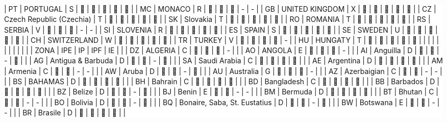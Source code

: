 | PT               | PORTUGAL                              | S    |                                   |    |     |     |     |
| MC               | MONACO                                | R    |                                   |    |     | _\-_ | _\-_ |
| GB               | UNITED KINGDOM                        | X    |                                   |    |     |     |     |
| CZ               | Czech Republic (Czechia)              | T    |                                   |    |     |     |     |
| SK               | Slovakia                              | T    |                                   |    |     |     |     |
| RO               | ROMANIA                               | T    |                                   |    |     |     |     |
| RS               | SERBIA                                | V    |                                   |    |     | _\-_ | _\-_ |
| SI               | SLOVENIA                              | R    |                                   |    |     |     |     |
| ES               | SPAIN                                 | S    |                                   |    |     |     |     |
| SE               | SWEDEN                                | U    |                                   |    |     |     |     |
| CH               | SWITZERLAND                           | W    |                                   |    |     |     |     |
| TR               | TURKEY                                | V    |                                   |    |     |     | _\-_ |
| HU               | HUNGATY                               | T    |                                   |    |     |     |     |
|                  |                                       |      |                                    |     |      |      |      |
|                  | ZONA                                  | IPE  | IP                                 | IPF | IE   |      |
| DZ               | ALGERIA                               | C    |                                   |    |     | _\-_ |      |
| AO               | ANGOLA                                | E    |                                   |    |     | _\-_ |      |
| AI               | Anguilla                              | D    |                                   |    | _\-_ |     |      |
| AG               | Antigua & Barbuda                     | D    |                                   |    | _\-_ |     |      |
| SA               | Saudi Arabia                          | C    |                                   |    |     |     |      |
| AE               | Argentina                             | D    |                                   |    |     |     |      |
| AM               | Armenia                               | C    |                                   |    | _\-_ | _\-_ |      |
| AW               | Aruba                                 | D    |                                   |    | _\-_ |     |      |
| AU               | Australia                             | G    |                                   |    |     | _\-_ |      |
| AZ               | Azerbaigian                           | C    |                                   |    | _\-_ | _\-_ |      |
| BS               | BAHAMAS                               | D    |                                   |    |     |     |      |
| BH               | Bahrain                               | C    |                                   |    |     |     |      |
| BD               | Bangladesh                            | C    |                                   |    |     |     |      |
| BB               | Barbados                              | D    |                                   |    |     |     |      |
| BZ               | Belize                                | D    |                                   |    | _\-_ |     |      |
| BJ               | Benin                                 | E    |                                   |    | _\-_ | _\-_ |      |
| BM               | Bermuda                               | D    |                                   |    |     |     |      |
| BT               | Bhutan                                | C    |                                   |    | _\-_ | _\-_ |      |
| BO               | Bolivia                               | D    |                                   |    | _\-_ |     |      |
| BQ               | Bonaire, Saba, St. Eustatius          | D    |                                   |    | _\-_ |     |      |
| BW               | Botswana                              | E    |                                   |    | _\-_ | _\-_ |      |
| BR               | Brasile                               | D    |                                   |    |     |     |      |
